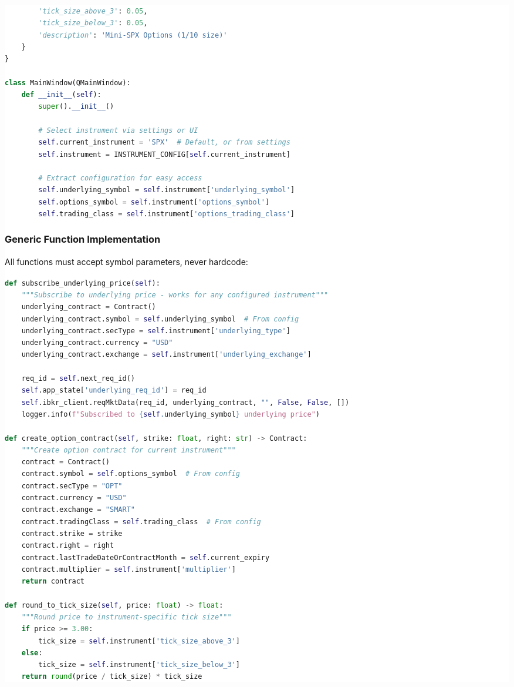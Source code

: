 ```python
        'tick_size_above_3': 0.05,
        'tick_size_below_3': 0.05,
        'description': 'Mini-SPX Options (1/10 size)'
    }
}

class MainWindow(QMainWindow):
    def __init__(self):
        super().__init__()
        
        # Select instrument via settings or UI
        self.current_instrument = 'SPX'  # Default, or from settings
        self.instrument = INSTRUMENT_CONFIG[self.current_instrument]
        
        # Extract configuration for easy access
        self.underlying_symbol = self.instrument['underlying_symbol']
        self.options_symbol = self.instrument['options_symbol']
        self.trading_class = self.instrument['options_trading_class']
```

### Generic Function Implementation

All functions must accept symbol parameters, never hardcode:

```python
def subscribe_underlying_price(self):
    """Subscribe to underlying price - works for any configured instrument"""
    underlying_contract = Contract()
    underlying_contract.symbol = self.underlying_symbol  # From config
    underlying_contract.secType = self.instrument['underlying_type']
    underlying_contract.currency = "USD"
    underlying_contract.exchange = self.instrument['underlying_exchange']
    
    req_id = self.next_req_id()
    self.app_state['underlying_req_id'] = req_id
    self.ibkr_client.reqMktData(req_id, underlying_contract, "", False, False, [])
    logger.info(f"Subscribed to {self.underlying_symbol} underlying price")

def create_option_contract(self, strike: float, right: str) -> Contract:
    """Create option contract for current instrument"""
    contract = Contract()
    contract.symbol = self.options_symbol  # From config
    contract.secType = "OPT"
    contract.currency = "USD"
    contract.exchange = "SMART"
    contract.tradingClass = self.trading_class  # From config
    contract.strike = strike
    contract.right = right
    contract.lastTradeDateOrContractMonth = self.current_expiry
    contract.multiplier = self.instrument['multiplier']
    return contract

def round_to_tick_size(self, price: float) -> float:
    """Round price to instrument-specific tick size"""
    if price >= 3.00:
        tick_size = self.instrument['tick_size_above_3']
    else:
        tick_size = self.instrument['tick_size_below_3']
    return round(price / tick_size) * tick_size
```
